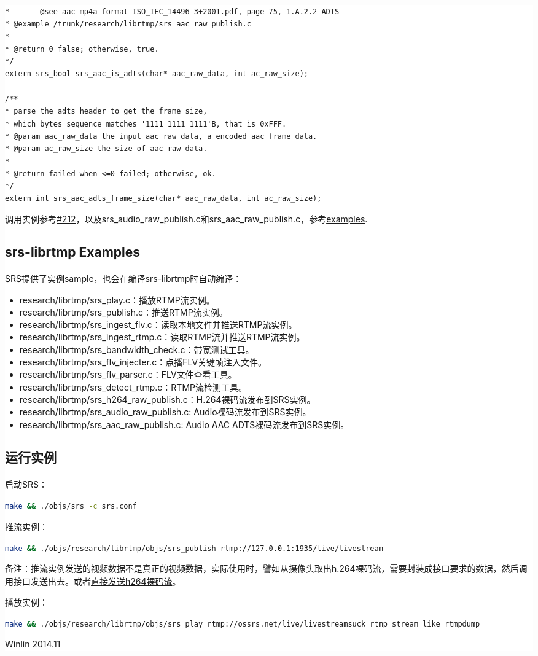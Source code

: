 ```
*       @see aac-mp4a-format-ISO_IEC_14496-3+2001.pdf, page 75, 1.A.2.2 ADTS
* @example /trunk/research/librtmp/srs_aac_raw_publish.c
*
* @return 0 false; otherwise, true.
*/
extern srs_bool srs_aac_is_adts(char* aac_raw_data, int ac_raw_size);

/**
* parse the adts header to get the frame size,
* which bytes sequence matches '1111 1111 1111'B, that is 0xFFF.
* @param aac_raw_data the input aac raw data, a encoded aac frame data.
* @param ac_raw_size the size of aac raw data.
*
* @return failed when <=0 failed; otherwise, ok.
*/
extern int srs_aac_adts_frame_size(char* aac_raw_data, int ac_raw_size);
```

调用实例参考[#212](https://github.com/winlinvip/simple-rtmp-server/issues/212#issuecomment-63648892)，以及srs_audio_raw_publish.c和srs_aac_raw_publish.c，参考[examples](https://github.com/winlinvip/simple-rtmp-server/wiki/v2_EN_SrsLibrtmp#srs-librtmp-examples).

## srs-librtmp Examples

SRS提供了实例sample，也会在编译srs-librtmp时自动编译：
* research/librtmp/srs_play.c：播放RTMP流实例。
* research/librtmp/srs_publish.c：推送RTMP流实例。
* research/librtmp/srs_ingest_flv.c：读取本地文件并推送RTMP流实例。
* research/librtmp/srs_ingest_rtmp.c：读取RTMP流并推送RTMP流实例。
* research/librtmp/srs_bandwidth_check.c：带宽测试工具。
* research/librtmp/srs_flv_injecter.c：点播FLV关键帧注入文件。
* research/librtmp/srs_flv_parser.c：FLV文件查看工具。
* research/librtmp/srs_detect_rtmp.c：RTMP流检测工具。
* research/librtmp/srs_h264_raw_publish.c：H.264裸码流发布到SRS实例。
* research/librtmp/srs_audio_raw_publish.c: Audio裸码流发布到SRS实例。
* research/librtmp/srs_aac_raw_publish.c: Audio AAC ADTS裸码流发布到SRS实例。

## 运行实例

启动SRS：

```bash
make && ./objs/srs -c srs.conf 
```

推流实例：

```bash
make && ./objs/research/librtmp/objs/srs_publish rtmp://127.0.0.1:1935/live/livestream
```

备注：推流实例发送的视频数据不是真正的视频数据，实际使用时，譬如从摄像头取出h.264裸码流，需要封装成接口要求的数据，然后调用接口发送出去。或者[直接发送h264裸码流](https://github.com/winlinvip/simple-rtmp-server/wiki/v2_CN_SrsLibrtmp#publish-h264-raw-data)。

播放实例：

```bash
make && ./objs/research/librtmp/objs/srs_play rtmp://ossrs.net/live/livestreamsuck rtmp stream like rtmpdump
```

Winlin 2014.11